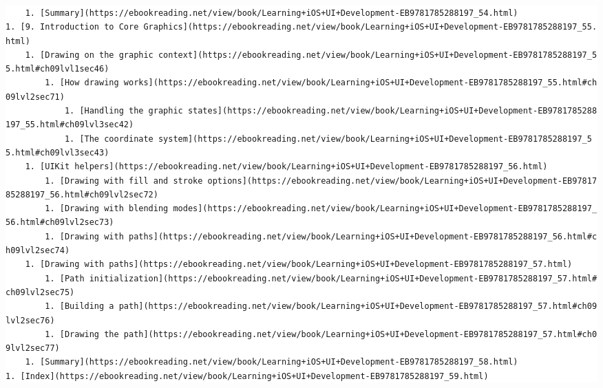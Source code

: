         1. [Summary](https://ebookreading.net/view/book/Learning+iOS+UI+Development-EB9781785288197_54.html)
    1. [9. Introduction to Core Graphics](https://ebookreading.net/view/book/Learning+iOS+UI+Development-EB9781785288197_55.html)
        1. [Drawing on the graphic context](https://ebookreading.net/view/book/Learning+iOS+UI+Development-EB9781785288197_55.html#ch09lvl1sec46)
            1. [How drawing works](https://ebookreading.net/view/book/Learning+iOS+UI+Development-EB9781785288197_55.html#ch09lvl2sec71)
                1. [Handling the graphic states](https://ebookreading.net/view/book/Learning+iOS+UI+Development-EB9781785288197_55.html#ch09lvl3sec42)
                1. [The coordinate system](https://ebookreading.net/view/book/Learning+iOS+UI+Development-EB9781785288197_55.html#ch09lvl3sec43)
        1. [UIKit helpers](https://ebookreading.net/view/book/Learning+iOS+UI+Development-EB9781785288197_56.html)
            1. [Drawing with fill and stroke options](https://ebookreading.net/view/book/Learning+iOS+UI+Development-EB9781785288197_56.html#ch09lvl2sec72)
            1. [Drawing with blending modes](https://ebookreading.net/view/book/Learning+iOS+UI+Development-EB9781785288197_56.html#ch09lvl2sec73)
            1. [Drawing with paths](https://ebookreading.net/view/book/Learning+iOS+UI+Development-EB9781785288197_56.html#ch09lvl2sec74)
        1. [Drawing with paths](https://ebookreading.net/view/book/Learning+iOS+UI+Development-EB9781785288197_57.html)
            1. [Path initialization](https://ebookreading.net/view/book/Learning+iOS+UI+Development-EB9781785288197_57.html#ch09lvl2sec75)
            1. [Building a path](https://ebookreading.net/view/book/Learning+iOS+UI+Development-EB9781785288197_57.html#ch09lvl2sec76)
            1. [Drawing the path](https://ebookreading.net/view/book/Learning+iOS+UI+Development-EB9781785288197_57.html#ch09lvl2sec77)
        1. [Summary](https://ebookreading.net/view/book/Learning+iOS+UI+Development-EB9781785288197_58.html)
    1. [Index](https://ebookreading.net/view/book/Learning+iOS+UI+Development-EB9781785288197_59.html)
